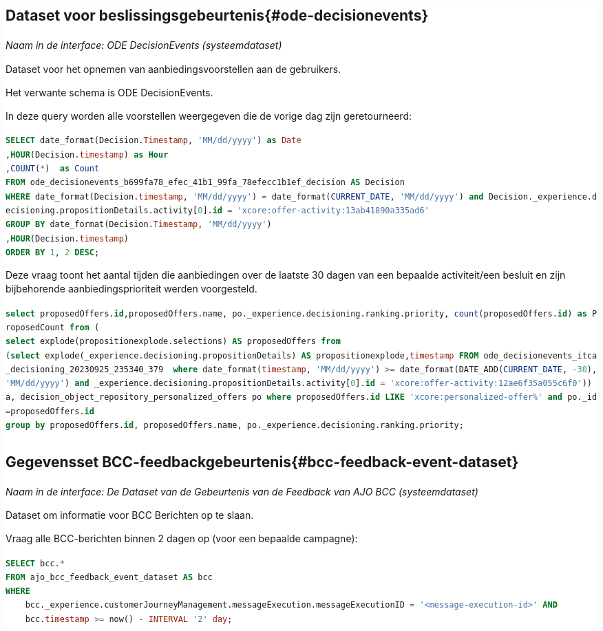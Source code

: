 ## Dataset voor beslissingsgebeurtenis{#ode-decisionevents}

_Naam in de interface: ODE DecisionEvents (systeemdataset)_

Dataset voor het opnemen van aanbiedingsvoorstellen aan de gebruikers.

Het verwante schema is ODE DecisionEvents.

In deze query worden alle voorstellen weergegeven die de vorige dag zijn geretourneerd:

```sql
SELECT date_format(Decision.Timestamp, 'MM/dd/yyyy') as Date
,HOUR(Decision.timestamp) as Hour
,COUNT(*)  as Count
FROM ode_decisionevents_b699fa78_efec_41b1_99fa_78efecc1b1ef_decision AS Decision
WHERE date_format(Decision.timestamp, 'MM/dd/yyyy') = date_format(CURRENT_DATE, 'MM/dd/yyyy') and Decision._experience.decisioning.propositionDetails.activity[0].id = 'xcore:offer-activity:13ab41890a335ad6'
GROUP BY date_format(Decision.Timestamp, 'MM/dd/yyyy')
,HOUR(Decision.timestamp)
ORDER BY 1, 2 DESC;
```

Deze vraag toont het aantal tijden die aanbiedingen over de laatste 30 dagen van een bepaalde activiteit/een besluit en zijn bijbehorende aanbiedingsprioriteit werden voorgesteld.

```sql
select proposedOffers.id,proposedOffers.name, po._experience.decisioning.ranking.priority, count(proposedOffers.id) as ProposedCount from (
select explode(propositionexplode.selections) AS proposedOffers from
(select explode(_experience.decisioning.propositionDetails) AS propositionexplode,timestamp FROM ode_decisionevents_itca_decisioning_20230925_235340_379  where date_format(timestamp, 'MM/dd/yyyy') >= date_format(DATE_ADD(CURRENT_DATE, -30), 'MM/dd/yyyy') and _experience.decisioning.propositionDetails.activity[0].id = 'xcore:offer-activity:12ae6f35a055c6f0')) a, decision_object_repository_personalized_offers po where proposedOffers.id LIKE 'xcore:personalized-offer%' and po._id=proposedOffers.id
group by proposedOffers.id, proposedOffers.name, po._experience.decisioning.ranking.priority;
```



## Gegevensset BCC-feedbackgebeurtenis{#bcc-feedback-event-dataset}

_Naam in de interface: De Dataset van de Gebeurtenis van de Feedback van AJO BCC (systeemdataset)_

Dataset om informatie voor BCC Berichten op te slaan.

Vraag alle BCC-berichten binnen 2 dagen op (voor een bepaalde campagne):

```sql
SELECT bcc.*
FROM ajo_bcc_feedback_event_dataset AS bcc
WHERE 
    bcc._experience.customerJourneyManagement.messageExecution.messageExecutionID = '<message-execution-id>' AND 
    bcc.timestamp >= now() - INTERVAL '2' day; 
```
